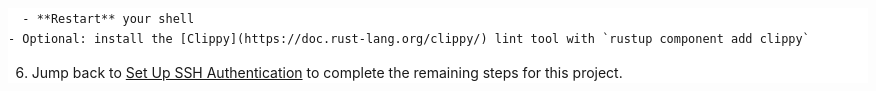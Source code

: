       - **Restart** your shell
    - Optional: install the [Clippy](https://doc.rust-lang.org/clippy/) lint tool with `rustup component add clippy`
6. Jump back to [Set Up SSH Authentication](#set-up-ssh-authentication) to complete the remaining steps for this project.
